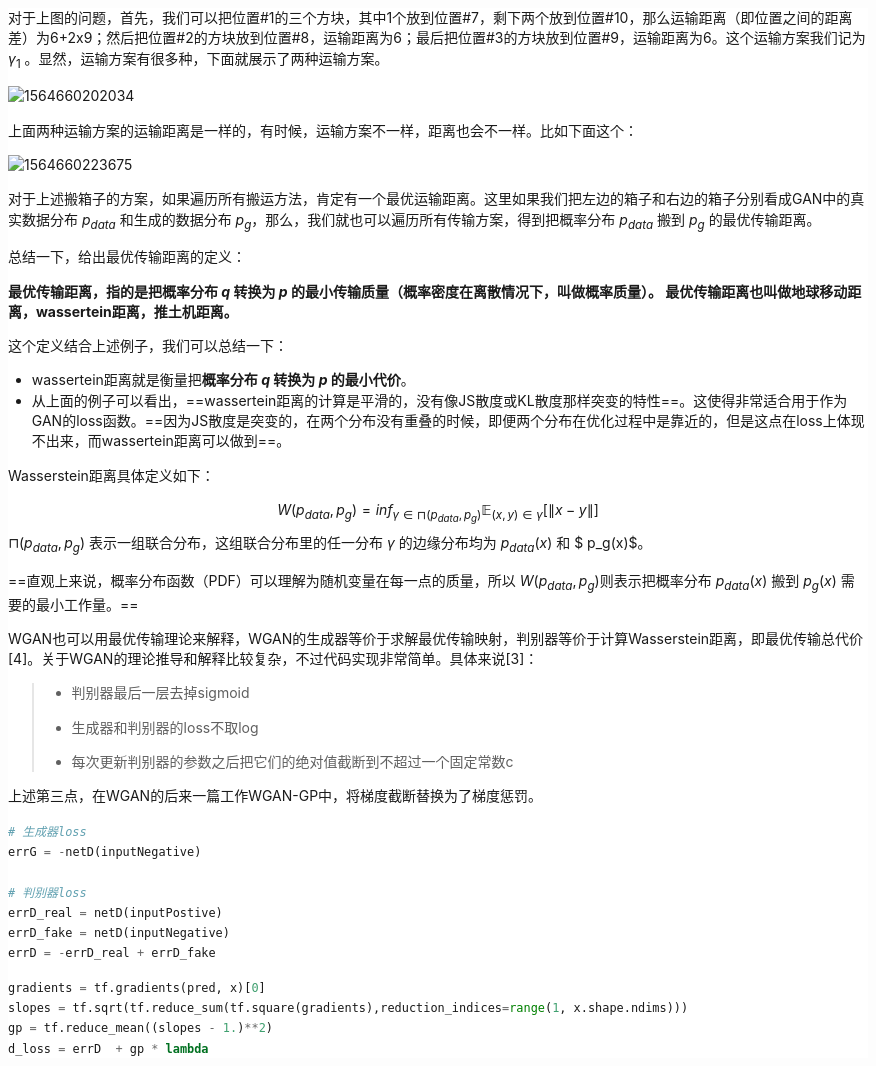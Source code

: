 对于上图的问题，首先，我们可以把位置#1的三个方块，其中1个放到位置#7，剩下两个放到位置#10，那么运输距离（即位置之间的距离差）为6+2x9；然后把位置#2的方块放到位置#8，运输距离为6；最后把位置#3的方块放到位置#9，运输距离为6。这个运输方案我们记为$\gamma_1$ 。显然，运输方案有很多种，下面就展示了两种运输方案。

![1564660202034](D:\Notes\raw_images\1564660202034.png)

上面两种运输方案的运输距离是一样的，有时候，运输方案不一样，距离也会不一样。比如下面这个：

![1564660223675](D:\Notes\raw_images\1564660223675.png)

对于上述搬箱子的方案，如果遍历所有搬运方法，肯定有一个最优运输距离。这里如果我们把左边的箱子和右边的箱子分别看成GAN中的真实数据分布 $p_{data}$ 和生成的数据分布 $p_g$，那么，我们就也可以遍历所有传输方案，得到把概率分布 $p_{data}$ 搬到 $p_g$ 的最优传输距离。

总结一下，给出最优传输距离的定义：

**最优传输距离，指的是把概率分布 $q$ 转换为 $p$ 的最小传输质量（概率密度在离散情况下，叫做概率质量）。 最优传输距离也叫做地球移动距离，wassertein距离，推土机距离。**

这个定义结合上述例子，我们可以总结一下：

- wassertein距离就是衡量把**概率分布 $q$ 转换为 $p$ 的最小代价**。
- 从上面的例子可以看出，==wassertein距离的计算是平滑的，没有像JS散度或KL散度那样突变的特性==。这使得非常适合用于作为GAN的loss函数。==因为JS散度是突变的，在两个分布没有重叠的时候，即便两个分布在优化过程中是靠近的，但是这点在loss上体现不出来，而wassertein距离可以做到==。

Wasserstein距离具体定义如下：

$$
W(p_{data},p_g)=inf_{\gamma\in\sqcap(p_{data},p_g)}\mathbb E_{(x,y)\in\gamma}[\lVert{x-y}\rVert]
$$
$\sqcap(p_{data},p_g)$ 表示一组联合分布，这组联合分布里的任一分布 $\gamma$ 的边缘分布均为 $p_{data}(x)$ 和 $ p_g(x)$。

==直观上来说，概率分布函数（PDF）可以理解为随机变量在每一点的质量，所以 $W(p_{data},p_g)$则表示把概率分布 $p_{data}(x)$ 搬到 $p_g(x)$ 需要的最小工作量。==

WGAN也可以用最优传输理论来解释，WGAN的生成器等价于求解最优传输映射，判别器等价于计算Wasserstein距离，即最优传输总代价[4]。关于WGAN的理论推导和解释比较复杂，不过代码实现非常简单。具体来说[3]：

> - 判别器最后一层去掉sigmoid
>
> - 生成器和判别器的loss不取log
>
> - 每次更新判别器的参数之后把它们的绝对值截断到不超过一个固定常数c
>

上述第三点，在WGAN的后来一篇工作WGAN-GP中，将梯度截断替换为了梯度惩罚。

```python
# 生成器loss
errG = -netD(inputNegative)

# 判别器loss
errD_real = netD(inputPostive)
errD_fake = netD(inputNegative)
errD = -errD_real + errD_fake
```

```python
gradients = tf.gradients(pred, x)[0]
slopes = tf.sqrt(tf.reduce_sum(tf.square(gradients),reduction_indices=range(1, x.shape.ndims)))
gp = tf.reduce_mean((slopes - 1.)**2)
d_loss = errD  + gp * lambda
```
